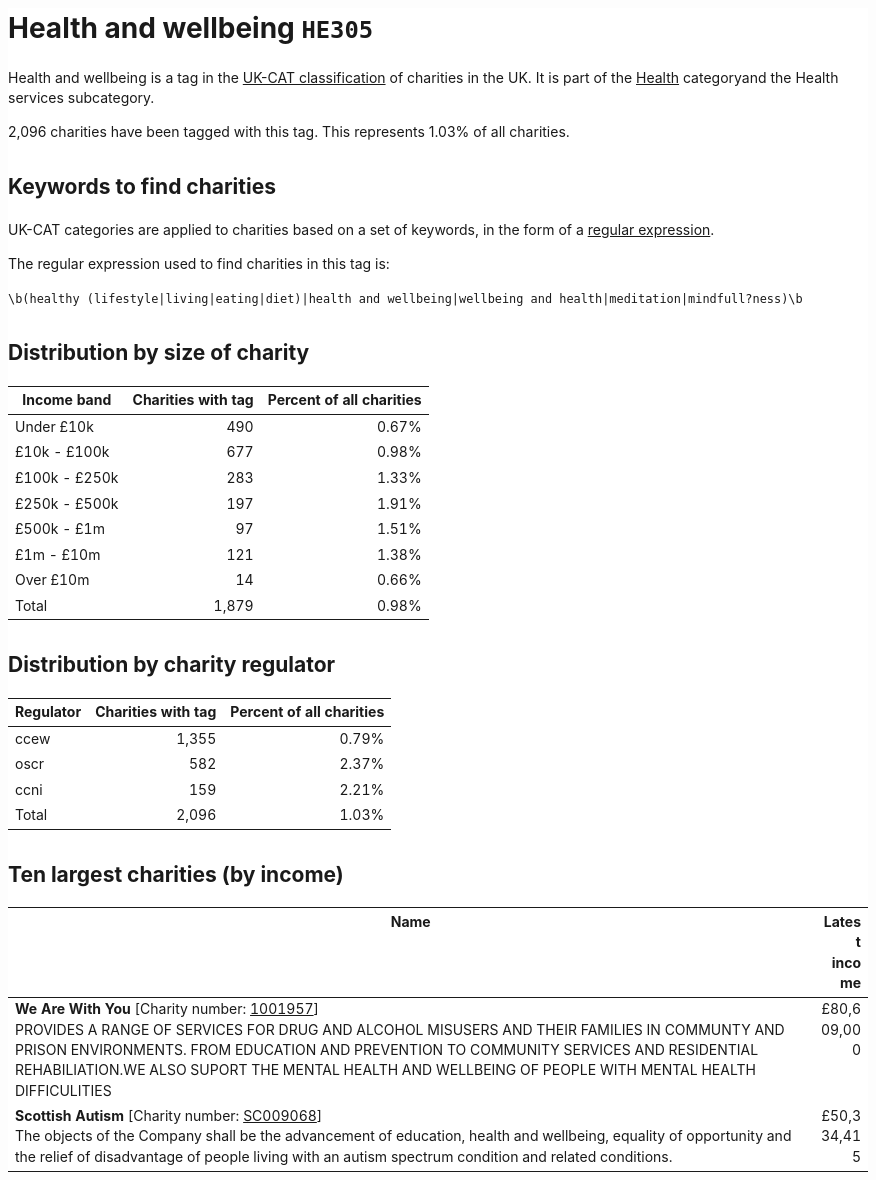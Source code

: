 # Health and wellbeing `HE305`

Health and wellbeing is a tag in the [UK-CAT classification](../tag_list.md) of charities in the 
UK. It is part of the [Health](HE.md) categoryand the Health services subcategory.

2,096 charities have been tagged with this tag.
This represents 1.03% of all charities.

## Keywords to find charities

UK-CAT categories are applied to charities based on a set of keywords, in the form of a [regular expression](https://en.wikipedia.org/wiki/Regular_expression).

The regular expression used to find charities in this tag is:

`\b(healthy (lifestyle|living|eating|diet)|health and wellbeing|wellbeing and health|meditation|mindfull?ness)\b`



## Distribution by size of charity

Income band | Charities with tag | Percent of all charities
------------|-------------------:|-------------------------:
Under £10k | 490 | 0.67%
£10k - £100k | 677 | 0.98%
£100k - £250k | 283 | 1.33%
£250k - £500k | 197 | 1.91%
£500k - £1m | 97 | 1.51%
£1m - £10m | 121 | 1.38%
Over £10m | 14 | 0.66%
Total | 1,879 | 0.98%


## Distribution by charity regulator

Regulator | Charities with tag | Percent of all charities
------------|-------------------:|-------------------------:
ccew | 1,355 | 0.79%
oscr | 582 | 2.37%
ccni | 159 | 2.21%
Total | 2,096 | 1.03%


## Ten largest charities (by income)

Name | Latest income
-----|--------:
<strong>We Are With You</strong> [Charity number: [1001957](https://findthatcharity.uk/orgid/GB-CHC-1001957)]<br>PROVIDES A RANGE OF SERVICES FOR DRUG AND ALCOHOL MISUSERS AND THEIR FAMILIES IN COMMUNTY AND PRISON ENVIRONMENTS. FROM EDUCATION AND PREVENTION TO COMMUNITY SERVICES AND RESIDENTIAL REHABILIATION.WE ALSO SUPORT THE MENTAL HEALTH AND WELLBEING OF PEOPLE WITH MENTAL HEALTH DIFFICULITIES | £80,609,000
<strong>Scottish Autism</strong> [Charity number: [SC009068](https://findthatcharity.uk/orgid/GB-SC-SC009068)]<br>The objects of the Company shall be the advancement of education, health and wellbeing, equality of opportunity and the relief of disadvantage of people living with an autism spectrum condition and related conditions. | £50,334,415